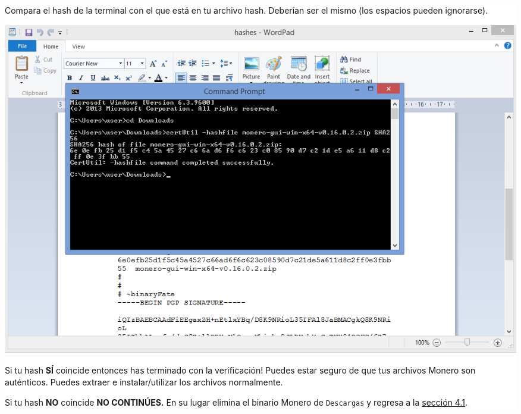 Compara el hash de la terminal con el que está en tu archivo hash. Deberían ser el mismo (los espacios pueden ignorarse).

![binary compare hashes](/img/resources/user-guides/en/verify_binary_windows_beginner/verify-win_binary-word-cmd-compare.png)

Si tu hash **SÍ** coincide entonces has terminado con la verificación! Puedes estar seguro de que tus archivos Monero son auténticos. Puedes extraer e instalar/utilizar los archivos normalmente.

Si tu hash **NO** coincide **NO CONTINÚES.** En su lugar elimina el binario Monero de `Descargas` y regresa a la [sección 4.1](#41-descargar-binario).
